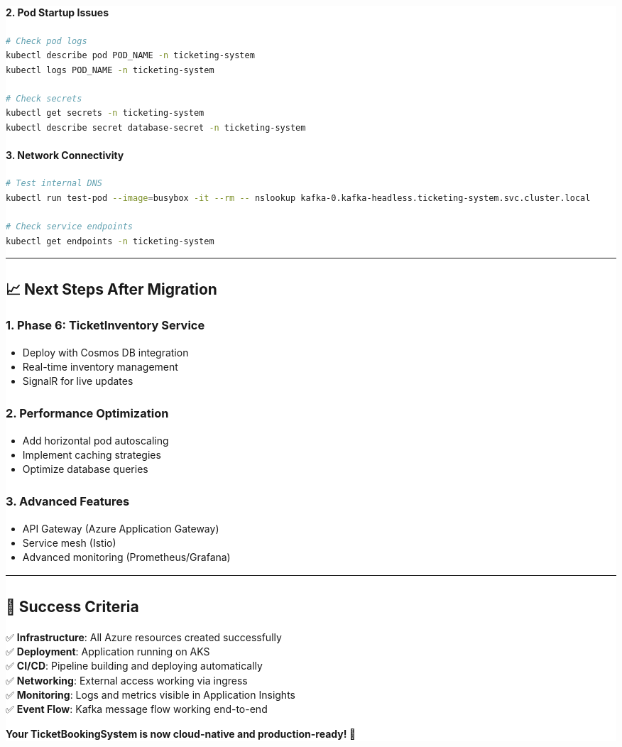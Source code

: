 #### **2. Pod Startup Issues**
```bash
# Check pod logs
kubectl describe pod POD_NAME -n ticketing-system
kubectl logs POD_NAME -n ticketing-system

# Check secrets
kubectl get secrets -n ticketing-system
kubectl describe secret database-secret -n ticketing-system
```

#### **3. Network Connectivity**
```bash
# Test internal DNS
kubectl run test-pod --image=busybox -it --rm -- nslookup kafka-0.kafka-headless.ticketing-system.svc.cluster.local

# Check service endpoints
kubectl get endpoints -n ticketing-system
```

---

## 📈 **Next Steps After Migration**

### **1. Phase 6: TicketInventory Service**
- Deploy with Cosmos DB integration
- Real-time inventory management
- SignalR for live updates

### **2. Performance Optimization**
- Add horizontal pod autoscaling
- Implement caching strategies
- Optimize database queries

### **3. Advanced Features**
- API Gateway (Azure Application Gateway)
- Service mesh (Istio)
- Advanced monitoring (Prometheus/Grafana)

---

## 🎯 **Success Criteria**

✅ **Infrastructure**: All Azure resources created successfully  
✅ **Deployment**: Application running on AKS  
✅ **CI/CD**: Pipeline building and deploying automatically  
✅ **Networking**: External access working via ingress  
✅ **Monitoring**: Logs and metrics visible in Application Insights  
✅ **Event Flow**: Kafka message flow working end-to-end  

**Your TicketBookingSystem is now cloud-native and production-ready! 🚀**